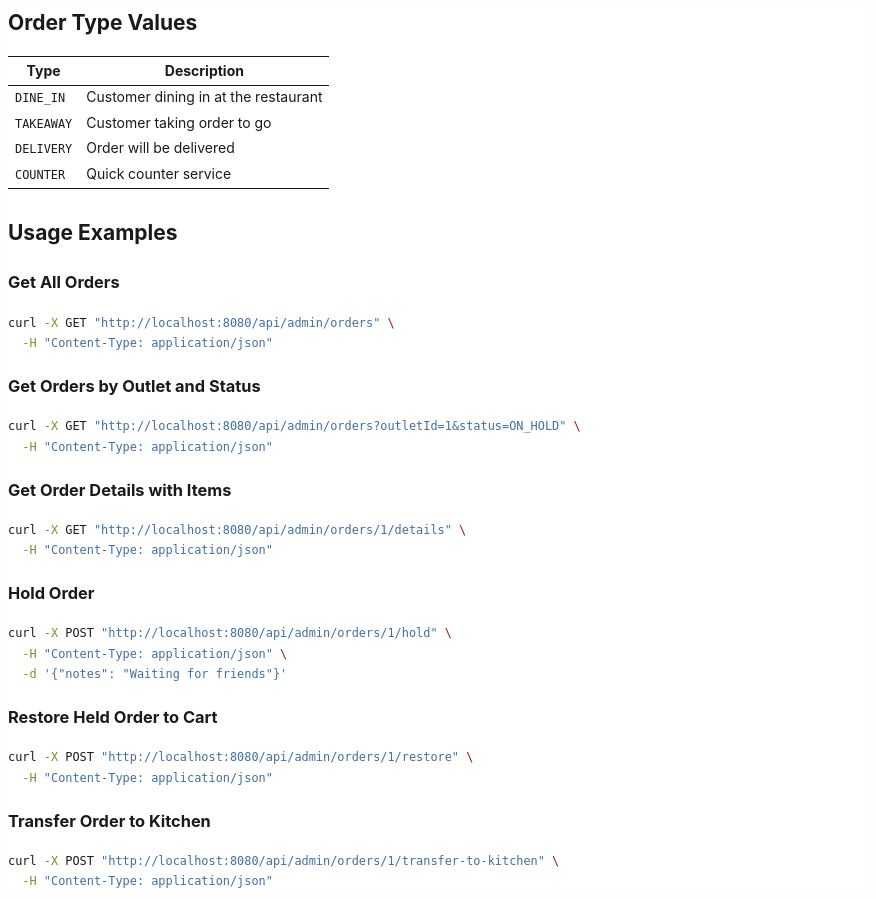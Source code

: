 ## Order Type Values

| Type | Description |
|------|-------------|
| `DINE_IN` | Customer dining in at the restaurant |
| `TAKEAWAY` | Customer taking order to go |
| `DELIVERY` | Order will be delivered |
| `COUNTER` | Quick counter service |

## Usage Examples

### Get All Orders

```bash
curl -X GET "http://localhost:8080/api/admin/orders" \
  -H "Content-Type: application/json"
```

### Get Orders by Outlet and Status

```bash
curl -X GET "http://localhost:8080/api/admin/orders?outletId=1&status=ON_HOLD" \
  -H "Content-Type: application/json"
```

### Get Order Details with Items

```bash
curl -X GET "http://localhost:8080/api/admin/orders/1/details" \
  -H "Content-Type: application/json"
```

### Hold Order

```bash
curl -X POST "http://localhost:8080/api/admin/orders/1/hold" \
  -H "Content-Type: application/json" \
  -d '{"notes": "Waiting for friends"}'
```

### Restore Held Order to Cart

```bash
curl -X POST "http://localhost:8080/api/admin/orders/1/restore" \
  -H "Content-Type: application/json"
```

### Transfer Order to Kitchen

```bash
curl -X POST "http://localhost:8080/api/admin/orders/1/transfer-to-kitchen" \
  -H "Content-Type: application/json"
```
